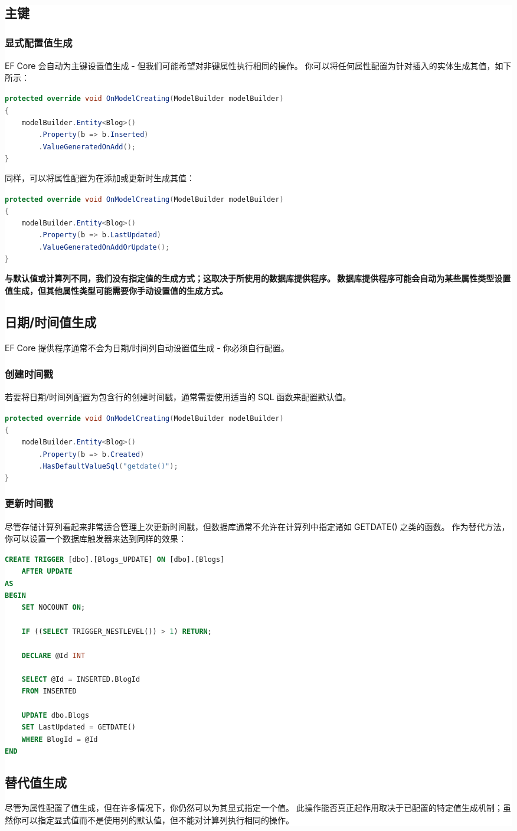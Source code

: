 ## 主键
### 显式配置值生成
EF Core 会自动为主键设置值生成 - 但我们可能希望对非键属性执行相同的操作。 你可以将任何属性配置为针对插入的实体生成其值，如下所示：
~~~C#
protected override void OnModelCreating(ModelBuilder modelBuilder)
{
    modelBuilder.Entity<Blog>()
        .Property(b => b.Inserted)
        .ValueGeneratedOnAdd();
}
~~~
同样，可以将属性配置为在添加或更新时生成其值：
~~~C#
protected override void OnModelCreating(ModelBuilder modelBuilder)
{
    modelBuilder.Entity<Blog>()
        .Property(b => b.LastUpdated)
        .ValueGeneratedOnAddOrUpdate();
}
~~~
**与默认值或计算列不同，我们没有指定值的生成方式；这取决于所使用的数据库提供程序。 数据库提供程序可能会自动为某些属性类型设置值生成，但其他属性类型可能需要你手动设置值的生成方式。**

## 日期/时间值生成
EF Core 提供程序通常不会为日期/时间列自动设置值生成 - 你必须自行配置。
### 创建时间戳
若要将日期/时间列配置为包含行的创建时间戳，通常需要使用适当的 SQL 函数来配置默认值。
~~~C#
protected override void OnModelCreating(ModelBuilder modelBuilder)
{
    modelBuilder.Entity<Blog>()
        .Property(b => b.Created)
        .HasDefaultValueSql("getdate()");
}
~~~
### 更新时间戳
尽管存储计算列看起来非常适合管理上次更新时间戳，但数据库通常不允许在计算列中指定诸如 GETDATE() 之类的函数。 作为替代方法，你可以设置一个数据库触发器来达到同样的效果：

~~~SQL
CREATE TRIGGER [dbo].[Blogs_UPDATE] ON [dbo].[Blogs]
    AFTER UPDATE
AS
BEGIN
    SET NOCOUNT ON;

    IF ((SELECT TRIGGER_NESTLEVEL()) > 1) RETURN;

    DECLARE @Id INT

    SELECT @Id = INSERTED.BlogId
    FROM INSERTED

    UPDATE dbo.Blogs
    SET LastUpdated = GETDATE()
    WHERE BlogId = @Id
END
~~~
## 替代值生成
尽管为属性配置了值生成，但在许多情况下，你仍然可以为其显式指定一个值。 此操作能否真正起作用取决于已配置的特定值生成机制；虽然你可以指定显式值而不是使用列的默认值，但不能对计算列执行相同的操作。
